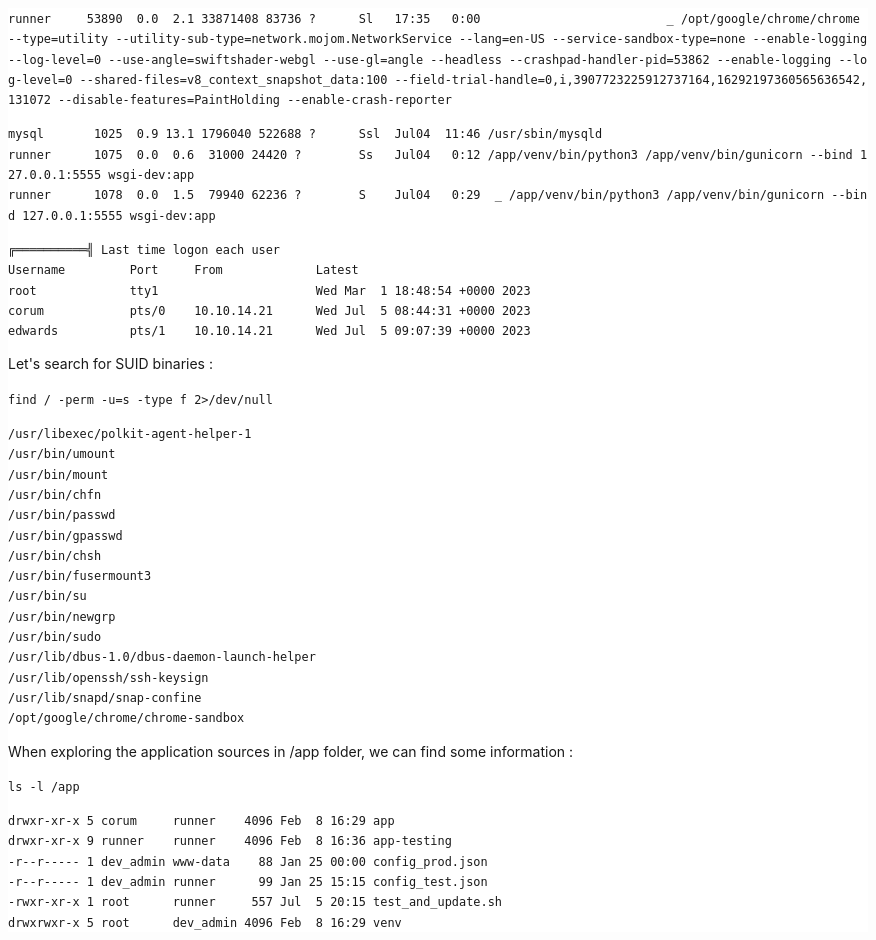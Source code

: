 ```text
runner     53890  0.0  2.1 33871408 83736 ?      Sl   17:35   0:00                          _ /opt/google/chrome/chrome --type=utility --utility-sub-type=network.mojom.NetworkService --lang=en-US --service-sandbox-type=none --enable-logging --log-level=0 --use-angle=swiftshader-webgl --use-gl=angle --headless --crashpad-handler-pid=53862 --enable-logging --log-level=0 --shared-files=v8_context_snapshot_data:100 --field-trial-handle=0,i,3907723225912737164,16292197360565636542,131072 --disable-features=PaintHolding --enable-crash-reporter
```

```text
mysql       1025  0.9 13.1 1796040 522688 ?      Ssl  Jul04  11:46 /usr/sbin/mysqld
runner      1075  0.0  0.6  31000 24420 ?        Ss   Jul04   0:12 /app/venv/bin/python3 /app/venv/bin/gunicorn --bind 127.0.0.1:5555 wsgi-dev:app
runner      1078  0.0  1.5  79940 62236 ?        S    Jul04   0:29  _ /app/venv/bin/python3 /app/venv/bin/gunicorn --bind 127.0.0.1:5555 wsgi-dev:app
```

```text
╔══════════╣ Last time logon each user
Username         Port     From             Latest
root             tty1                      Wed Mar  1 18:48:54 +0000 2023
corum            pts/0    10.10.14.21      Wed Jul  5 08:44:31 +0000 2023
edwards          pts/1    10.10.14.21      Wed Jul  5 09:07:39 +0000 2023
```

Let's search for SUID binaries :

```shell
find / -perm -u=s -type f 2>/dev/null
```

```text
/usr/libexec/polkit-agent-helper-1
/usr/bin/umount
/usr/bin/mount
/usr/bin/chfn
/usr/bin/passwd
/usr/bin/gpasswd
/usr/bin/chsh
/usr/bin/fusermount3
/usr/bin/su
/usr/bin/newgrp
/usr/bin/sudo
/usr/lib/dbus-1.0/dbus-daemon-launch-helper
/usr/lib/openssh/ssh-keysign
/usr/lib/snapd/snap-confine
/opt/google/chrome/chrome-sandbox
```

When exploring the application sources in /app folder, we can find some information :

```shell
ls -l /app
```

```text
drwxr-xr-x 5 corum     runner    4096 Feb  8 16:29 app
drwxr-xr-x 9 runner    runner    4096 Feb  8 16:36 app-testing
-r--r----- 1 dev_admin www-data    88 Jan 25 00:00 config_prod.json
-r--r----- 1 dev_admin runner      99 Jan 25 15:15 config_test.json
-rwxr-xr-x 1 root      runner     557 Jul  5 20:15 test_and_update.sh
drwxrwxr-x 5 root      dev_admin 4096 Feb  8 16:29 venv
```
